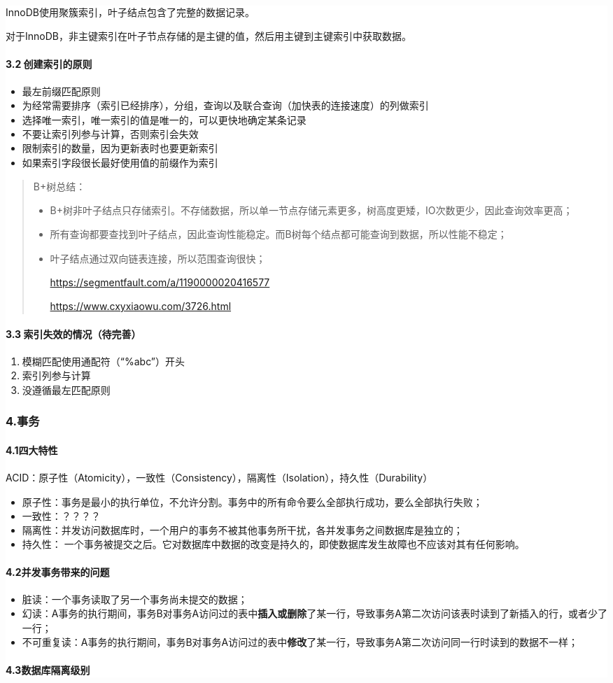   InnoDB使用聚簇索引，叶子结点包含了完整的数据记录。

  对于InnoDB，非主键索引在叶子节点存储的是主键的值，然后用主键到主键索引中获取数据。
  
  

#### 3.2 创建索引的原则

- 最左前缀匹配原则
- 为经常需要排序（索引已经排序），分组，查询以及联合查询（加快表的连接速度）的列做索引
- 选择唯一索引，唯一索引的值是唯一的，可以更快地确定某条记录
- 不要让索引列参与计算，否则索引会失效
- 限制索引的数量，因为更新表时也要更新索引
- 如果索引字段很长最好使用值的前缀作为索引

> B+树总结：
>
> - B+树非叶子结点只存储索引。不存储数据，所以单一节点存储元素更多，树高度更矮，IO次数更少，因此查询效率更高；
>
> - 所有查询都要查找到叶子结点，因此查询性能稳定。而B树每个结点都可能查询到数据，所以性能不稳定；
>
> - 叶子结点通过双向链表连接，所以范围查询很快；
>
>   https://segmentfault.com/a/1190000020416577
>
>   https://www.cxyxiaowu.com/3726.html



#### 3.3 索引失效的情况（待完善）

1. 模糊匹配使用通配符（“%abc”）开头
2. 索引列参与计算
3. 没遵循最左匹配原则



### 4.事务

#### 4.1四大特性

ACID：原子性（Atomicity），一致性（Consistency），隔离性（Isolation），持久性（Durability）

- 原子性：事务是最小的执行单位，不允许分割。事务中的所有命令要么全部执行成功，要么全部执行失败；
- 一致性：？？？？
- 隔离性：并发访问数据库时，一个用户的事务不被其他事务所干扰，各并发事务之间数据库是独立的；
- 持久性： 一个事务被提交之后。它对数据库中数据的改变是持久的，即使数据库发生故障也不应该对其有任何影响。



#### 4.2并发事务带来的问题

- 脏读：一个事务读取了另一个事务尚未提交的数据；
- 幻读：A事务的执行期间，事务B对事务A访问过的表中**插入或删除**了某一行，导致事务A第二次访问该表时读到了新插入的行，或者少了一行；
- 不可重复读：A事务的执行期间，事务B对事务A访问过的表中**修改**了某一行，导致事务A第二次访问同一行时读到的数据不一样；



#### 4.3数据库隔离级别
